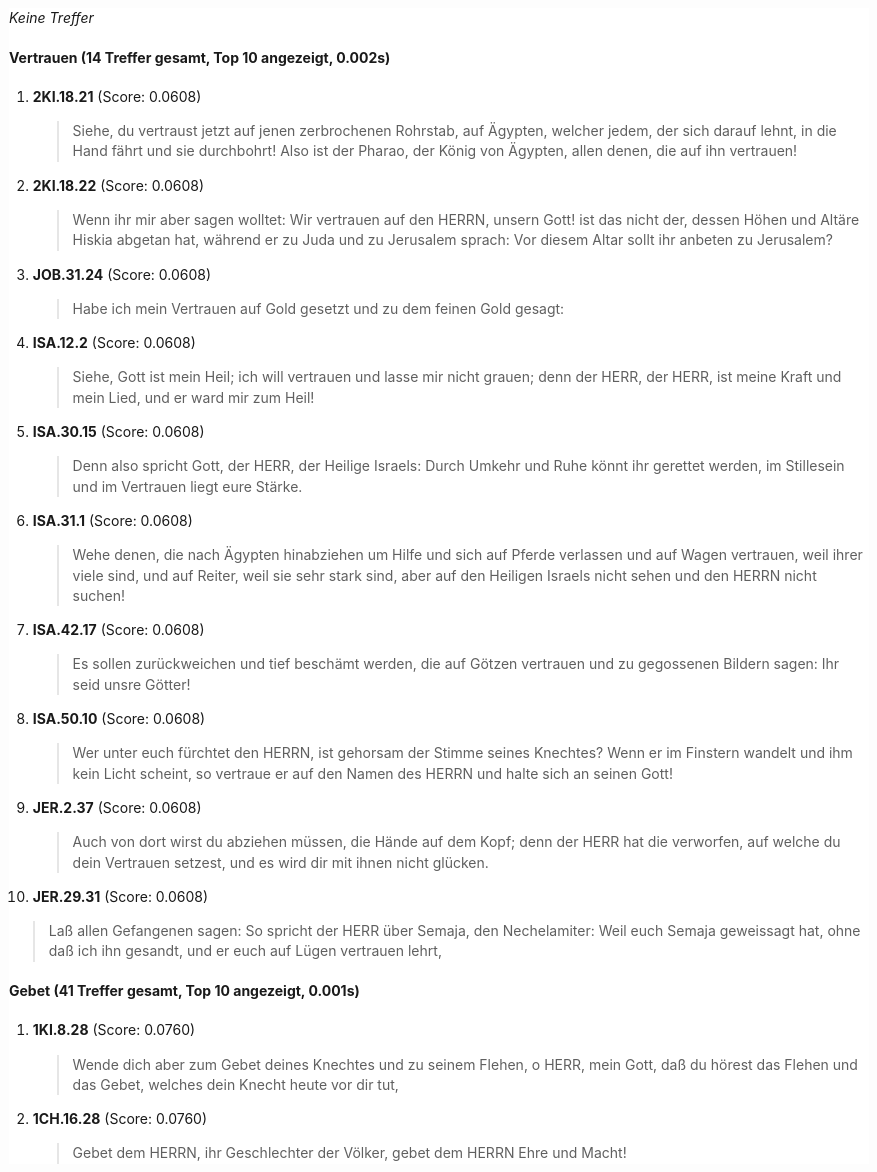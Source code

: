 *Keine Treffer*


#### Vertrauen (14 Treffer gesamt, Top 10 angezeigt, 0.002s)

1. **2KI.18.21** (Score: 0.0608)
   > Siehe, du vertraust jetzt auf jenen zerbrochenen Rohrstab, auf Ägypten, welcher jedem, der sich darauf lehnt, in die Hand fährt und sie durchbohrt! Also ist der Pharao, der König von Ägypten, allen denen, die auf ihn vertrauen!

2. **2KI.18.22** (Score: 0.0608)
   > Wenn ihr mir aber sagen wolltet: Wir vertrauen auf den HERRN, unsern Gott! ist das nicht der, dessen Höhen und Altäre Hiskia abgetan hat, während er zu Juda und zu Jerusalem sprach: Vor diesem Altar sollt ihr anbeten zu Jerusalem?

3. **JOB.31.24** (Score: 0.0608)
   > Habe ich mein Vertrauen auf Gold gesetzt und zu dem feinen Gold gesagt:

4. **ISA.12.2** (Score: 0.0608)
   > Siehe, Gott ist mein Heil; ich will vertrauen und lasse mir nicht grauen; denn der HERR, der HERR, ist meine Kraft und mein Lied, und er ward mir zum Heil!

5. **ISA.30.15** (Score: 0.0608)
   > Denn also spricht Gott, der HERR, der Heilige Israels: Durch Umkehr und Ruhe könnt ihr gerettet werden, im Stillesein und im Vertrauen liegt eure Stärke.

6. **ISA.31.1** (Score: 0.0608)
   > Wehe denen, die nach Ägypten hinabziehen um Hilfe und sich auf Pferde verlassen und auf Wagen vertrauen, weil ihrer viele sind, und auf Reiter, weil sie sehr stark sind, aber auf den Heiligen Israels nicht sehen und den HERRN nicht suchen!

7. **ISA.42.17** (Score: 0.0608)
   > Es sollen zurückweichen und tief beschämt werden, die auf Götzen vertrauen und zu gegossenen Bildern sagen: Ihr seid unsre Götter!

8. **ISA.50.10** (Score: 0.0608)
   > Wer unter euch fürchtet den HERRN, ist gehorsam der Stimme seines Knechtes? Wenn er im Finstern wandelt und ihm kein Licht scheint, so vertraue er auf den Namen des HERRN und halte sich an seinen Gott!

9. **JER.2.37** (Score: 0.0608)
   > Auch von dort wirst du abziehen müssen, die Hände auf dem Kopf; denn der HERR hat die verworfen, auf welche du dein Vertrauen setzest, und es wird dir mit ihnen nicht glücken.

10. **JER.29.31** (Score: 0.0608)
   > Laß allen Gefangenen sagen: So spricht der HERR über Semaja, den Nechelamiter: Weil euch Semaja geweissagt hat, ohne daß ich ihn gesandt, und er euch auf Lügen vertrauen lehrt,


#### Gebet (41 Treffer gesamt, Top 10 angezeigt, 0.001s)

1. **1KI.8.28** (Score: 0.0760)
   > Wende dich aber zum Gebet deines Knechtes und zu seinem Flehen, o HERR, mein Gott, daß du hörest das Flehen und das Gebet, welches dein Knecht heute vor dir tut,

2. **1CH.16.28** (Score: 0.0760)
   > Gebet dem HERRN, ihr Geschlechter der Völker, gebet dem HERRN Ehre und Macht!

